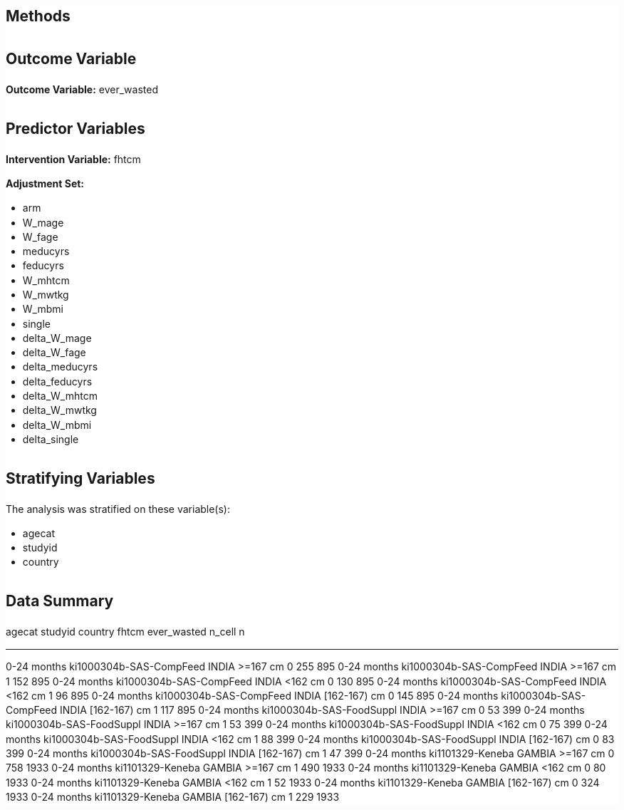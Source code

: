 





## Methods
## Outcome Variable

**Outcome Variable:** ever_wasted

## Predictor Variables

**Intervention Variable:** fhtcm

**Adjustment Set:**

* arm
* W_mage
* W_fage
* meducyrs
* feducyrs
* W_mhtcm
* W_mwtkg
* W_mbmi
* single
* delta_W_mage
* delta_W_fage
* delta_meducyrs
* delta_feducyrs
* delta_W_mhtcm
* delta_W_mwtkg
* delta_W_mbmi
* delta_single

## Stratifying Variables

The analysis was stratified on these variable(s):

* agecat
* studyid
* country

## Data Summary

agecat        studyid                    country     fhtcm           ever_wasted   n_cell       n
------------  -------------------------  ----------  -------------  ------------  -------  ------
0-24 months   ki1000304b-SAS-CompFeed    INDIA       >=167 cm                  0      255     895
0-24 months   ki1000304b-SAS-CompFeed    INDIA       >=167 cm                  1      152     895
0-24 months   ki1000304b-SAS-CompFeed    INDIA       <162 cm                   0      130     895
0-24 months   ki1000304b-SAS-CompFeed    INDIA       <162 cm                   1       96     895
0-24 months   ki1000304b-SAS-CompFeed    INDIA       [162-167) cm              0      145     895
0-24 months   ki1000304b-SAS-CompFeed    INDIA       [162-167) cm              1      117     895
0-24 months   ki1000304b-SAS-FoodSuppl   INDIA       >=167 cm                  0       53     399
0-24 months   ki1000304b-SAS-FoodSuppl   INDIA       >=167 cm                  1       53     399
0-24 months   ki1000304b-SAS-FoodSuppl   INDIA       <162 cm                   0       75     399
0-24 months   ki1000304b-SAS-FoodSuppl   INDIA       <162 cm                   1       88     399
0-24 months   ki1000304b-SAS-FoodSuppl   INDIA       [162-167) cm              0       83     399
0-24 months   ki1000304b-SAS-FoodSuppl   INDIA       [162-167) cm              1       47     399
0-24 months   ki1101329-Keneba           GAMBIA      >=167 cm                  0      758    1933
0-24 months   ki1101329-Keneba           GAMBIA      >=167 cm                  1      490    1933
0-24 months   ki1101329-Keneba           GAMBIA      <162 cm                   0       80    1933
0-24 months   ki1101329-Keneba           GAMBIA      <162 cm                   1       52    1933
0-24 months   ki1101329-Keneba           GAMBIA      [162-167) cm              0      324    1933
0-24 months   ki1101329-Keneba           GAMBIA      [162-167) cm              1      229    1933